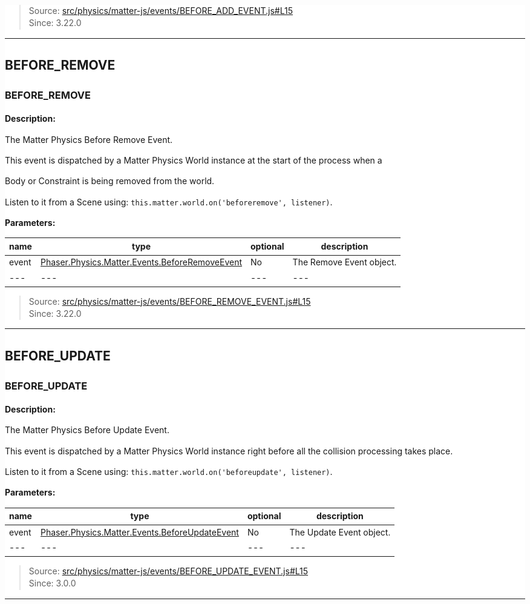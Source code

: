 > Source: [src/physics/matter-js/events/BEFORE\_ADD\_EVENT.js#L15](https://github.com/phaserjs/phaser/blob/v3.87.0/src/physics/matter-js/events/BEFORE_ADD_EVENT.js#L15)  
> Since: 3.22.0

---

## BEFORE\_REMOVE

### BEFORE\_REMOVE

**Description:**

The Matter Physics Before Remove Event.

This event is dispatched by a Matter Physics World instance at the start of the process when a

Body or Constraint is being removed from the world.

Listen to it from a Scene using: `this.matter.world.on('beforeremove', listener)`.

**Parameters:**

| name | type | optional | description |
| --- | --- | --- | --- |
| event | [Phaser.Physics.Matter.Events.BeforeRemoveEvent](../typedef/physics-matter-events.md) | No | The Remove Event object. |
| --- | --- | --- | --- |

> Source: [src/physics/matter-js/events/BEFORE\_REMOVE\_EVENT.js#L15](https://github.com/phaserjs/phaser/blob/v3.87.0/src/physics/matter-js/events/BEFORE_REMOVE_EVENT.js#L15)  
> Since: 3.22.0

---

## BEFORE\_UPDATE

### BEFORE\_UPDATE

**Description:**

The Matter Physics Before Update Event.

This event is dispatched by a Matter Physics World instance right before all the collision processing takes place.

Listen to it from a Scene using: `this.matter.world.on('beforeupdate', listener)`.

**Parameters:**

| name | type | optional | description |
| --- | --- | --- | --- |
| event | [Phaser.Physics.Matter.Events.BeforeUpdateEvent](../typedef/physics-matter-events.md) | No | The Update Event object. |
| --- | --- | --- | --- |

> Source: [src/physics/matter-js/events/BEFORE\_UPDATE\_EVENT.js#L15](https://github.com/phaserjs/phaser/blob/v3.87.0/src/physics/matter-js/events/BEFORE_UPDATE_EVENT.js#L15)  
> Since: 3.0.0

---